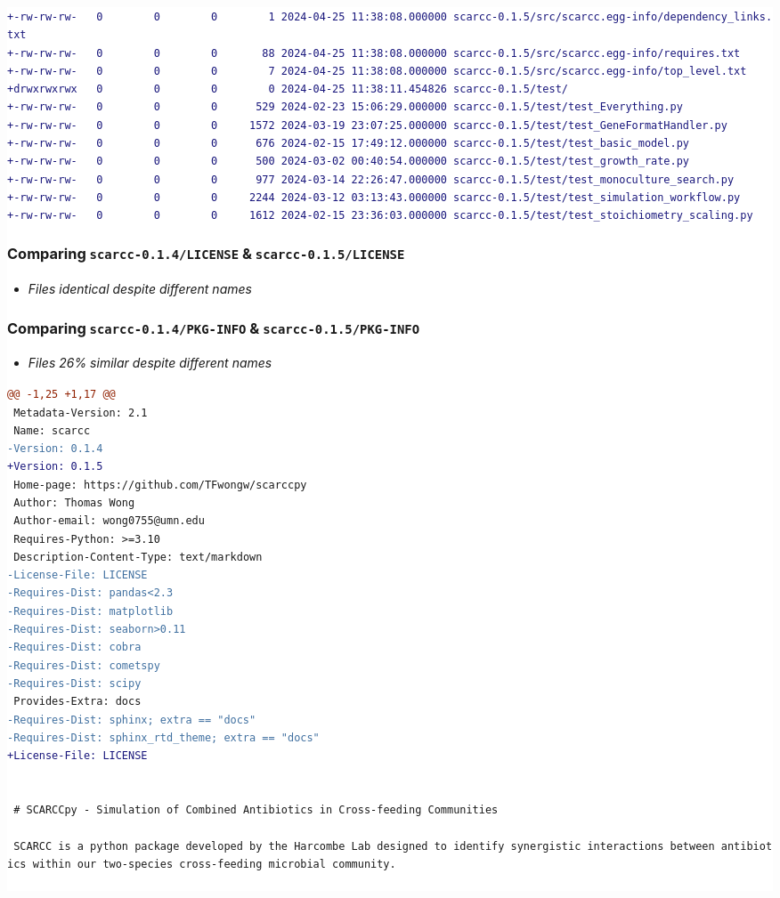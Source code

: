```diff
+-rw-rw-rw-   0        0        0        1 2024-04-25 11:38:08.000000 scarcc-0.1.5/src/scarcc.egg-info/dependency_links.txt
+-rw-rw-rw-   0        0        0       88 2024-04-25 11:38:08.000000 scarcc-0.1.5/src/scarcc.egg-info/requires.txt
+-rw-rw-rw-   0        0        0        7 2024-04-25 11:38:08.000000 scarcc-0.1.5/src/scarcc.egg-info/top_level.txt
+drwxrwxrwx   0        0        0        0 2024-04-25 11:38:11.454826 scarcc-0.1.5/test/
+-rw-rw-rw-   0        0        0      529 2024-02-23 15:06:29.000000 scarcc-0.1.5/test/test_Everything.py
+-rw-rw-rw-   0        0        0     1572 2024-03-19 23:07:25.000000 scarcc-0.1.5/test/test_GeneFormatHandler.py
+-rw-rw-rw-   0        0        0      676 2024-02-15 17:49:12.000000 scarcc-0.1.5/test/test_basic_model.py
+-rw-rw-rw-   0        0        0      500 2024-03-02 00:40:54.000000 scarcc-0.1.5/test/test_growth_rate.py
+-rw-rw-rw-   0        0        0      977 2024-03-14 22:26:47.000000 scarcc-0.1.5/test/test_monoculture_search.py
+-rw-rw-rw-   0        0        0     2244 2024-03-12 03:13:43.000000 scarcc-0.1.5/test/test_simulation_workflow.py
+-rw-rw-rw-   0        0        0     1612 2024-02-15 23:36:03.000000 scarcc-0.1.5/test/test_stoichiometry_scaling.py
```

### Comparing `scarcc-0.1.4/LICENSE` & `scarcc-0.1.5/LICENSE`

 * *Files identical despite different names*

### Comparing `scarcc-0.1.4/PKG-INFO` & `scarcc-0.1.5/PKG-INFO`

 * *Files 26% similar despite different names*

```diff
@@ -1,25 +1,17 @@
 Metadata-Version: 2.1
 Name: scarcc
-Version: 0.1.4
+Version: 0.1.5
 Home-page: https://github.com/TFwongw/scarccpy
 Author: Thomas Wong
 Author-email: wong0755@umn.edu
 Requires-Python: >=3.10
 Description-Content-Type: text/markdown
-License-File: LICENSE
-Requires-Dist: pandas<2.3
-Requires-Dist: matplotlib
-Requires-Dist: seaborn>0.11
-Requires-Dist: cobra
-Requires-Dist: cometspy
-Requires-Dist: scipy
 Provides-Extra: docs
-Requires-Dist: sphinx; extra == "docs"
-Requires-Dist: sphinx_rtd_theme; extra == "docs"
+License-File: LICENSE
 
 
 # SCARCCpy - Simulation of Combined Antibiotics in Cross-feeding Communities
 
 SCARCC is a python package developed by the Harcombe Lab designed to identify synergistic interactions between antibiotics within our two-species cross-feeding microbial community. 
 
```